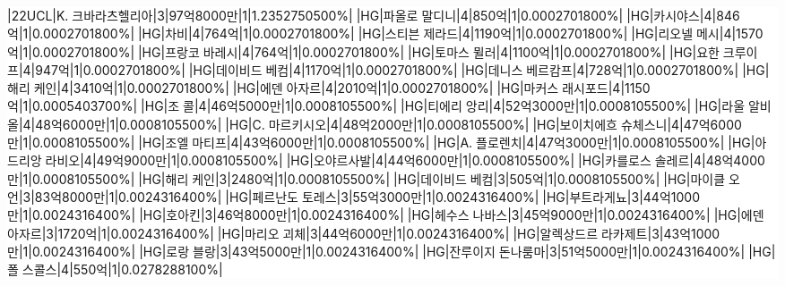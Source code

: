 |22UCL|K. 크바라츠헬리아|3|97억8000만|1|1.2352750500%|
|HG|파올로 말디니|4|850억|1|0.0002701800%|
|HG|카시야스|4|846억|1|0.0002701800%|
|HG|차비|4|764억|1|0.0002701800%|
|HG|스티븐 제라드|4|1190억|1|0.0002701800%|
|HG|리오넬 메시|4|1570억|1|0.0002701800%|
|HG|프랑코 바레시|4|764억|1|0.0002701800%|
|HG|토마스 뮐러|4|1100억|1|0.0002701800%|
|HG|요한 크루이프|4|947억|1|0.0002701800%|
|HG|데이비드 베컴|4|1170억|1|0.0002701800%|
|HG|데니스 베르캄프|4|728억|1|0.0002701800%|
|HG|해리 케인|4|3410억|1|0.0002701800%|
|HG|에덴 아자르|4|2010억|1|0.0002701800%|
|HG|마커스 래시포드|4|1150억|1|0.0005403700%|
|HG|조 콜|4|46억5000만|1|0.0008105500%|
|HG|티에리 앙리|4|52억3000만|1|0.0008105500%|
|HG|라울 알비올|4|48억6000만|1|0.0008105500%|
|HG|C. 마르키시오|4|48억2000만|1|0.0008105500%|
|HG|보이치에흐 슈체스니|4|47억6000만|1|0.0008105500%|
|HG|조엘 마티프|4|43억6000만|1|0.0008105500%|
|HG|A. 플로렌치|4|47억3000만|1|0.0008105500%|
|HG|아드리앙 라비오|4|49억9000만|1|0.0008105500%|
|HG|오야르사발|4|44억6000만|1|0.0008105500%|
|HG|카를로스 솔레르|4|48억4000만|1|0.0008105500%|
|HG|해리 케인|3|2480억|1|0.0008105500%|
|HG|데이비드 베컴|3|505억|1|0.0008105500%|
|HG|마이클 오언|3|83억8000만|1|0.0024316400%|
|HG|페르난도 토레스|3|55억3000만|1|0.0024316400%|
|HG|부트라게뇨|3|44억1000만|1|0.0024316400%|
|HG|호아킨|3|46억8000만|1|0.0024316400%|
|HG|헤수스 나바스|3|45억9000만|1|0.0024316400%|
|HG|에덴 아자르|3|1720억|1|0.0024316400%|
|HG|마리오 괴체|3|44억6000만|1|0.0024316400%|
|HG|알렉상드르 라카제트|3|43억1000만|1|0.0024316400%|
|HG|로랑 블랑|3|43억5000만|1|0.0024316400%|
|HG|잔루이지 돈나룸마|3|51억5000만|1|0.0024316400%|
|HG|폴 스콜스|4|550억|1|0.0278288100%|